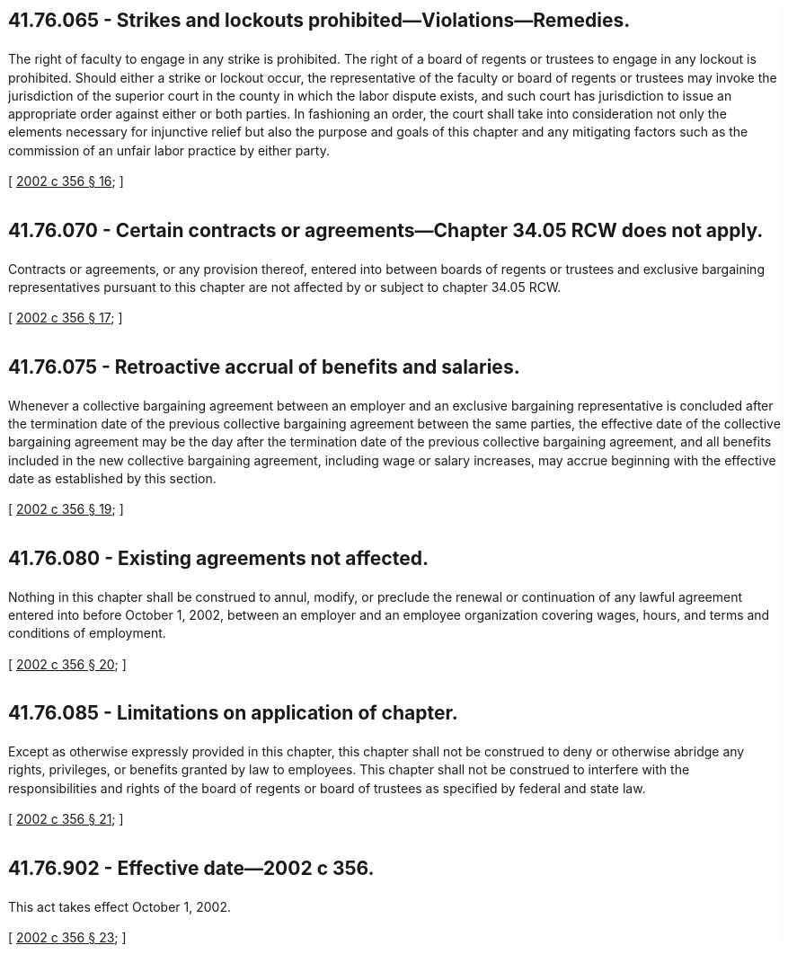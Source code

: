 ## 41.76.065 - Strikes and lockouts prohibited—Violations—Remedies.
The right of faculty to engage in any strike is prohibited. The right of a board of regents or trustees to engage in any lockout is prohibited. Should either a strike or lockout occur, the representative of the faculty or board of regents or trustees may invoke the jurisdiction of the superior court in the county in which the labor dispute exists, and such court has jurisdiction to issue an appropriate order against either or both parties. In fashioning an order, the court shall take into consideration not only the elements necessary for injunctive relief but also the purpose and goals of this chapter and any mitigating factors such as the commission of an unfair labor practice by either party.

\[ [2002 c 356 § 16](https://lawfilesext.leg.wa.gov/biennium/2001-02/Pdf/Bills/Session%20Laws/House/2403-S2.SL.pdf?cite=2002%20c%20356%20§%2016); \]

## 41.76.070 - Certain contracts or agreements—Chapter  34.05 RCW does not apply.
Contracts or agreements, or any provision thereof, entered into between boards of regents or trustees and exclusive bargaining representatives pursuant to this chapter are not affected by or subject to chapter 34.05 RCW.

\[ [2002 c 356 § 17](https://lawfilesext.leg.wa.gov/biennium/2001-02/Pdf/Bills/Session%20Laws/House/2403-S2.SL.pdf?cite=2002%20c%20356%20§%2017); \]

## 41.76.075 - Retroactive accrual of benefits and salaries.
Whenever a collective bargaining agreement between an employer and an exclusive bargaining representative is concluded after the termination date of the previous collective bargaining agreement between the same parties, the effective date of the collective bargaining agreement may be the day after the termination date of the previous collective bargaining agreement, and all benefits included in the new collective bargaining agreement, including wage or salary increases, may accrue beginning with the effective date as established by this section.

\[ [2002 c 356 § 19](https://lawfilesext.leg.wa.gov/biennium/2001-02/Pdf/Bills/Session%20Laws/House/2403-S2.SL.pdf?cite=2002%20c%20356%20§%2019); \]

## 41.76.080 - Existing agreements not affected.
Nothing in this chapter shall be construed to annul, modify, or preclude the renewal or continuation of any lawful agreement entered into before October 1, 2002, between an employer and an employee organization covering wages, hours, and terms and conditions of employment.

\[ [2002 c 356 § 20](https://lawfilesext.leg.wa.gov/biennium/2001-02/Pdf/Bills/Session%20Laws/House/2403-S2.SL.pdf?cite=2002%20c%20356%20§%2020); \]

## 41.76.085 - Limitations on application of chapter.
Except as otherwise expressly provided in this chapter, this chapter shall not be construed to deny or otherwise abridge any rights, privileges, or benefits granted by law to employees. This chapter shall not be construed to interfere with the responsibilities and rights of the board of regents or board of trustees as specified by federal and state law.

\[ [2002 c 356 § 21](https://lawfilesext.leg.wa.gov/biennium/2001-02/Pdf/Bills/Session%20Laws/House/2403-S2.SL.pdf?cite=2002%20c%20356%20§%2021); \]

## 41.76.902 - Effective date—2002 c 356.
This act takes effect October 1, 2002.

\[ [2002 c 356 § 23](https://lawfilesext.leg.wa.gov/biennium/2001-02/Pdf/Bills/Session%20Laws/House/2403-S2.SL.pdf?cite=2002%20c%20356%20§%2023); \]

